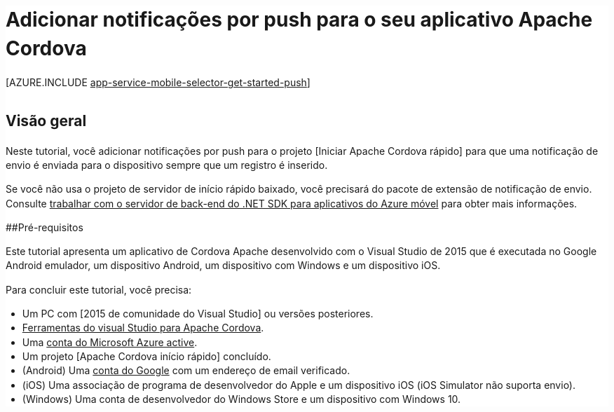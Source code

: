 <properties
    pageTitle="Adicionar notificações por Push Apache Cordova aplicativo com aplicativos móveis do Azure | Serviço de aplicativo do Azure"
    description="Saiba como usar aplicativos do Azure Mobile para enviar notificações por push para o seu aplicativo Apache Cordova."
    services="app-service\mobile"
    documentationCenter="javascript"
    manager="erikre"
    editor=""
    authors="ysxu"/>

<tags
    ms.service="app-service-mobile"
    ms.workload="mobile"
    ms.tgt_pltfrm="mobile-html"
    ms.devlang="javascript"
    ms.topic="article"
    ms.date="10/01/2016"
    ms.author="yuaxu"/>

# <a name="add-push-notifications-to-your-apache-cordova-app"></a>Adicionar notificações por push para o seu aplicativo Apache Cordova

[AZURE.INCLUDE [app-service-mobile-selector-get-started-push](../../includes/app-service-mobile-selector-get-started-push.md)]

## <a name="overview"></a>Visão geral

Neste tutorial, você adicionar notificações por push para o projeto [Iniciar Apache Cordova rápido] para que uma notificação de envio é enviada para o dispositivo sempre que um registro é inserido.

Se você não usa o projeto de servidor de início rápido baixado, você precisará do pacote de extensão de notificação de envio. Consulte [trabalhar com o servidor de back-end do .NET SDK para aplicativos do Azure móvel](app-service-mobile-dotnet-backend-how-to-use-server-sdk.md) para obter mais informações.

##<a name="prerequisites"></a>Pré-requisitos

Este tutorial apresenta um aplicativo de Cordova Apache desenvolvido com o Visual Studio de 2015 que é executada no Google Android emulador, um dispositivo Android, um dispositivo com Windows e um dispositivo iOS.

Para concluir este tutorial, você precisa:

* Um PC com [2015 de comunidade do Visual Studio] ou versões posteriores.
* [Ferramentas do visual Studio para Apache Cordova].
* Uma [conta do Microsoft Azure active](https://azure.microsoft.com/pricing/free-trial/).
* Um projeto [Apache Cordova início rápido] concluído.
* (Android) Uma [conta do Google] com um endereço de email verificado.
* (iOS) Uma associação de programa de desenvolvedor do Apple e um dispositivo iOS (iOS Simulator não suporta envio).
* (Windows) Uma conta de desenvolvedor do Windows Store e um dispositivo com Windows 10.


[Adicionando autenticação]: app-service-mobile-cordova-get-started-users.md
[Início rápido do Apache Cordova]: app-service-mobile-cordova-get-started.md
[authentication]: app-service-mobile-cordova-get-started-users.md
[Work with the .NET backend server SDK for Azure Mobile Apps]: app-service-mobile-dotnet-backend-how-to-use-server-sdk.md
[Conta do Google]: http://go.microsoft.com/fwlink/p/?LinkId=268302
[Console de desenvolvedor do Google]: https://console.developers.google.com/home/dashboard
[documentação de instalação PhoneGap de plug-in de envio]: https://github.com/phonegap/phonegap-plugin-push/blob/master/docs/INSTALLATION.md
[Mobizen]: https://www.mobizen.com/
[Comunidade do Visual Studio de 2015]: http://www.visualstudio.com/
[Ferramentas do Visual Studio para Apache Cordova]: https://www.visualstudio.com/en-us/features/cordova-vs.aspx
[Hubs de notificação]: ../notification-hubs/notification-hubs-push-notification-overview.md
[Apache Cordova SDK]: app-service-mobile-cordova-how-to-use-client-library.md
[SDK do servidor do ASP.NET]: app-service-mobile-dotnet-backend-how-to-use-server-sdk.md
[SDK do servidor Node]: app-service-mobile-node-backend-how-to-use-server-sdk.md